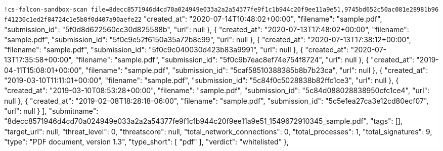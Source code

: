 ```!cs-falcon-sandbox-scan file=8decc8571946d4cd70a024949e033a2a2a54377fe9f1c1b944c20f9ee11a9e51,9745bd652c50ac081e28981b96f41230c1ed2f84724c1e5b0f0d407a90aefe22```
                    "created_at": "2020-07-14T10:48:02+00:00",
                    "filename": "sample.pdf",
                    "submission_id": "5f0d8d622560cc30d825588b",
                    "url": null
                },
                {
                    "created_at": "2020-07-13T17:48:02+00:00",
                    "filename": "sample.pdf",
                    "submission_id": "5f0c9e52f6150a35a72b8c99",
                    "url": null
                },
                {
                    "created_at": "2020-07-13T17:38:12+00:00",
                    "filename": "sample.pdf",
                    "submission_id": "5f0c9c040030d423b83a9991",
                    "url": null
                },
                {
                    "created_at": "2020-07-13T17:35:58+00:00",
                    "filename": "sample.pdf",
                    "submission_id": "5f0c9b7eac8ef74e754f8724",
                    "url": null
                },
                {
                    "created_at": "2019-04-11T15:08:01+00:00",
                    "filename": "sample.pdf",
                    "submission_id": "5caf58510388385b8b7b23ca",
                    "url": null
                },
                {
                    "created_at": "2019-03-10T11:11:01+00:00",
                    "filename": "sample.pdf",
                    "submission_id": "5c84f0c5028838b82ffc1ce3",
                    "url": null
                },
                {
                    "created_at": "2019-03-10T08:53:28+00:00",
                    "filename": "sample.pdf",
                    "submission_id": "5c84d088028838950cfc1ce4",
                    "url": null
                },
                {
                    "created_at": "2019-02-08T18:28:18-06:00",
                    "filename": "sample.pdf",
                    "submission_id": "5c5e1ea27ca3e12cd80ecf07",
                    "url": null
                }
            ],
            "submitname": "8decc8571946d4cd70a024949e033a2a2a54377fe9f1c1b944c20f9ee11a9e51_1549672910345_sample.pdf",
            "tags": [],
            "target_url": null,
            "threat_level": 0,
            "threatscore": null,
            "total_network_connections": 0,
            "total_processes": 1,
            "total_signatures": 9,
            "type": "PDF document, version 1.3",
            "type_short": [
                "pdf"
            ],
            "verdict": "whitelisted"
        },
```